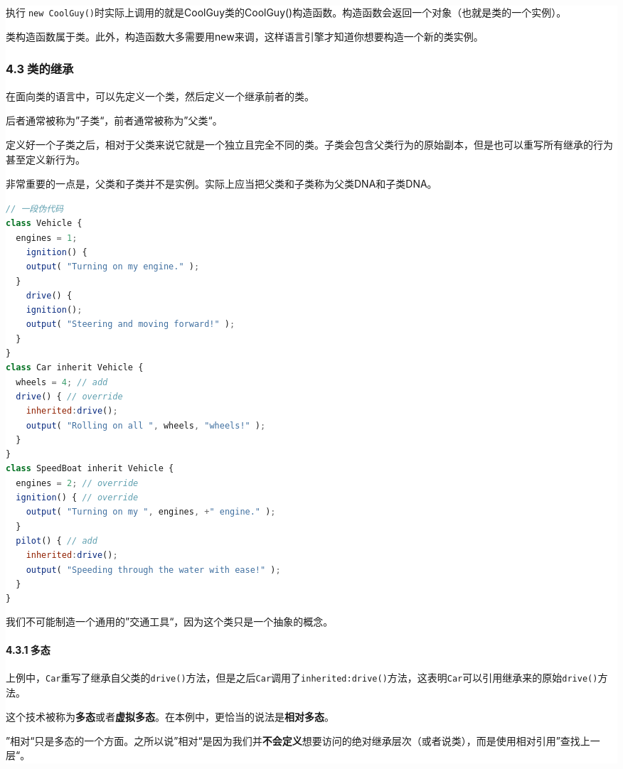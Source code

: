 执行 `new CoolGuy()`时实际上调用的就是CoolGuy类的CoolGuy()构造函数。构造函数会返回一个对象（也就是类的一个实例）。

类构造函数属于类。此外，构造函数大多需要用new来调，这样语言引擎才知道你想要构造一个新的类实例。



### 4.3 类的继承

在面向类的语言中，可以先定义一个类，然后定义一个继承前者的类。

后者通常被称为”子类“，前者通常被称为”父类“。

定义好一个子类之后，相对于父类来说它就是一个独立且完全不同的类。子类会包含父类行为的原始副本，但是也可以重写所有继承的行为甚至定义新行为。

非常重要的一点是，父类和子类并不是实例。实际上应当把父类和子类称为父类DNA和子类DNA。

```javascript
// 一段伪代码
class Vehicle {
  engines = 1;
	ignition() {
    output( "Turning on my engine." );
  }
	drive() {
    ignition();
    output( "Steering and moving forward!" );
  }
}
class Car inherit Vehicle {
  wheels = 4; // add
  drive() { // override
    inherited:drive();
    output( "Rolling on all ", wheels, "wheels!" );
  }
}
class SpeedBoat inherit Vehicle {
  engines = 2; // override
  ignition() { // override
    output( "Turning on my ", engines, +" engine." );
  }
  pilot() { // add
    inherited:drive();
    output( "Speeding through the water with ease!" );
  }
}
```

我们不可能制造一个通用的”交通工具“，因为这个类只是一个抽象的概念。

#### 4.3.1 多态

上例中，`Car`重写了继承自父类的`drive()`方法，但是之后`Car`调用了`inherited:drive()`方法，这表明`Car`可以引用继承来的原始`drive()`方法。

这个技术被称为**多态**或者**虚拟多态**。在本例中，更恰当的说法是**相对多态**。

”相对“只是多态的一个方面。之所以说”相对“是因为我们并**不会定义**想要访问的绝对继承层次（或者说类），而是使用相对引用”查找上一层“。
